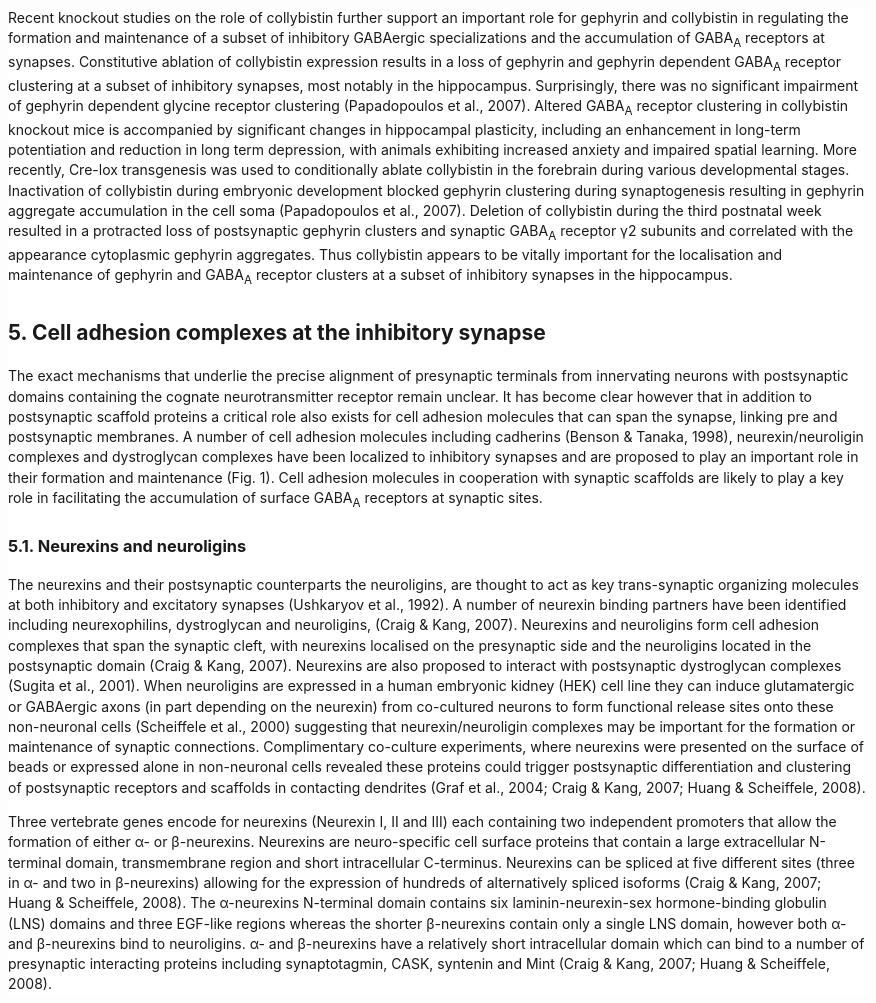 Recent knockout studies on the role of collybistin further support an important role for gephyrin and collybistin in regulating the formation and maintenance of a subset of inhibitory GABAergic specializations and the accumulation of GABA<sub>A</sub> receptors at synapses. Constitutive ablation of collybistin expression results in a loss of gephyrin and gephyrin dependent GABA<sub>A</sub> receptor clustering at a subset of inhibitory synapses, most notably in the hippocampus. Surprisingly, there was no significant impairment of gephyrin dependent glycine receptor clustering (Papadopoulos et al., 2007). Altered GABA<sub>A</sub> receptor clustering in collybistin knockout mice is accompanied by significant changes in hippocampal plasticity, including an enhancement in long-term potentiation and reduction in long term depression, with animals exhibiting increased anxiety and impaired spatial learning. More recently, Cre-lox transgenesis was used to conditionally ablate collybistin in the forebrain during various developmental stages. Inactivation of collybistin during embryonic development blocked gephyrin clustering during synaptogenesis resulting in gephyrin aggregate accumulation in the cell soma (Papadopoulos et al., 2007). Deletion of collybistin during the third postnatal week resulted in a protracted loss of postsynaptic gephyrin clusters and synaptic GABA<sub>A</sub> receptor γ2 subunits and correlated with the appearance cytoplasmic gephyrin aggregates. Thus collybistin appears to be vitally important for the localisation and maintenance of gephyrin and GABA<sub>A</sub> receptor clusters at a subset of inhibitory synapses in the hippocampus.

## 5. Cell adhesion complexes at the inhibitory synapse

The exact mechanisms that underlie the precise alignment of presynaptic terminals from innervating neurons with postsynaptic domains containing the cognate neurotransmitter receptor remain unclear. It has become clear however that in addition to postsynaptic scaffold proteins a critical role also exists for cell adhesion molecules that can span the synapse, linking pre and postsynaptic membranes. A number of cell adhesion molecules including cadherins (Benson & Tanaka, 1998), neurexin/neuroligin complexes and dystroglycan complexes have been localized to inhibitory synapses and are proposed to play an important role in their formation and maintenance (Fig. 1). Cell adhesion molecules in cooperation with synaptic scaffolds are likely to play a key role in facilitating the accumulation of surface GABA<sub>A</sub> receptors at synaptic sites.

### 5.1. Neurexins and neuroligins

The neurexins and their postsynaptic counterparts the neuroligins, are thought to act as key trans-synaptic organizing molecules at both inhibitory and excitatory synapses (Ushkaryov et al., 1992). A number of neurexin binding partners have been identified including neurexophilins, dystroglycan and neuroligins, (Craig & Kang, 2007).
Neurexins and neuroligins form cell adhesion complexes that span the synaptic cleft, with neurexins localised on the presynaptic side and the neuroligins located in the postsynaptic domain (Craig & Kang, 2007). Neurexins are also proposed to interact with postsynaptic dystroglycan complexes (Sugita et al., 2001). When neuroligins are expressed in a human embryonic kidney (HEK) cell line they can induce glutamatergic or GABAergic axons (in part depending on the neurexin) from co-cultured neurons to form functional release sites onto these non-neuronal cells (Scheiffele et al., 2000) suggesting that neurexin/neuroligin complexes may be important for the formation or maintenance of synaptic connections. Complimentary co-culture experiments, where neurexins were presented on the surface of beads or expressed alone in non-neuronal cells revealed these proteins could trigger postsynaptic differentiation and clustering of postsynaptic receptors and scaffolds in contacting dendrites (Graf et al., 2004; Craig & Kang, 2007; Huang & Scheiffele, 2008).

Three vertebrate genes encode for neurexins (Neurexin I, II and III) each containing two independent promoters that allow the formation of either α- or β-neurexins. Neurexins are neuro-specific cell surface proteins that contain a large extracellular N-terminal domain, transmembrane region and short intracellular C-terminus. Neurexins can be spliced at five different sites (three in α- and two in β-neurexins) allowing for the expression of hundreds of alternatively spliced isoforms (Craig & Kang, 2007; Huang & Scheiffele, 2008). The α-neurexins N-terminal domain contains six laminin-neurexin-sex hormone-binding globulin (LNS) domains and three EGF-like regions whereas the shorter β-neurexins contain only a single LNS domain, however both α- and β-neurexins bind to neuroligins. α- and β-neurexins have a relatively short intracellular domain which can bind to a number of presynaptic interacting proteins including synaptotagmin, CASK, syntenin and Mint (Craig & Kang, 2007; Huang & Scheiffele, 2008).
